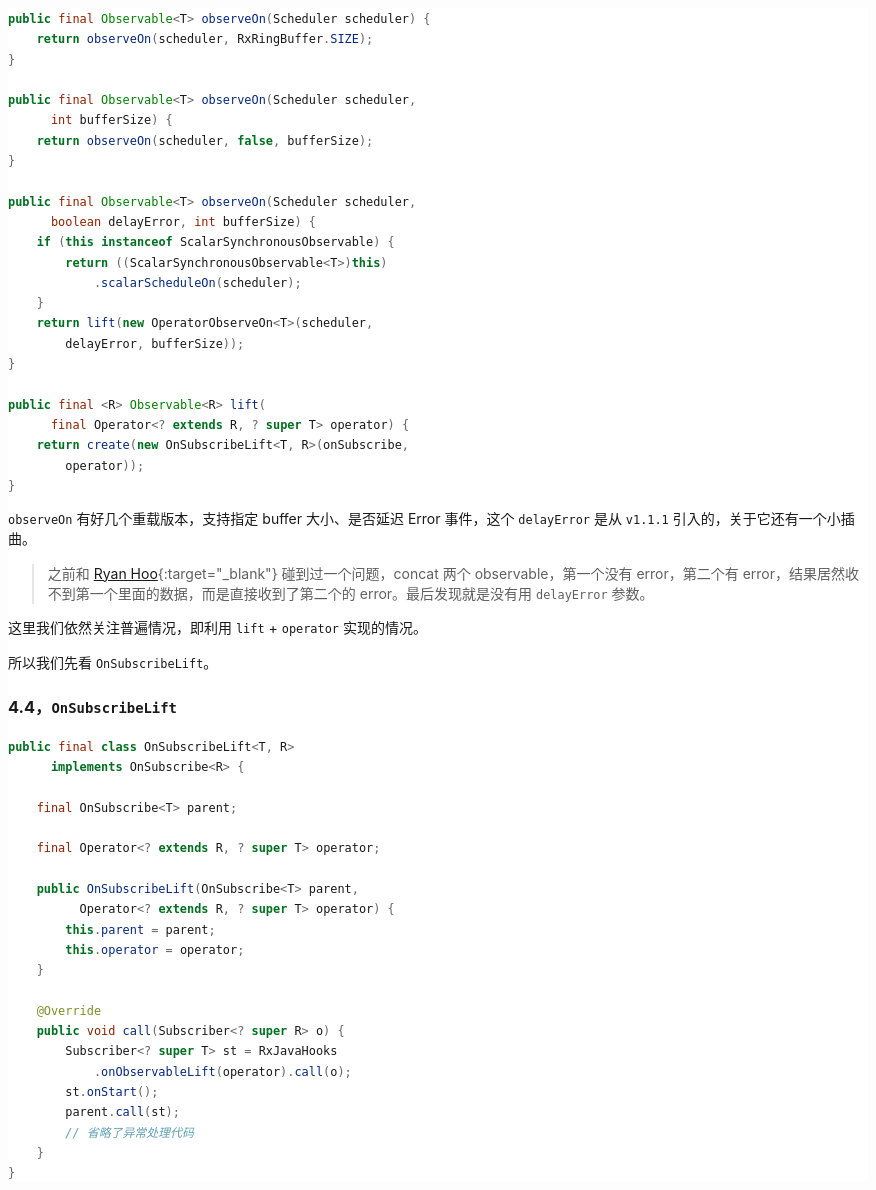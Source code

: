 ``` java
public final Observable<T> observeOn(Scheduler scheduler) {
    return observeOn(scheduler, RxRingBuffer.SIZE);
}

public final Observable<T> observeOn(Scheduler scheduler, 
      int bufferSize) {
    return observeOn(scheduler, false, bufferSize);
}

public final Observable<T> observeOn(Scheduler scheduler, 
      boolean delayError, int bufferSize) {
    if (this instanceof ScalarSynchronousObservable) {
        return ((ScalarSynchronousObservable<T>)this)
            .scalarScheduleOn(scheduler);
    }
    return lift(new OperatorObserveOn<T>(scheduler, 
        delayError, bufferSize));
}

public final <R> Observable<R> lift(
      final Operator<? extends R, ? super T> operator) {
    return create(new OnSubscribeLift<T, R>(onSubscribe, 
        operator));
}
```

`observeOn` 有好几个重载版本，支持指定 buffer 大小、是否延迟 Error 事件，这个 `delayError` 是从 `v1.1.1` 引入的，关于它还有一个小插曲。

> 之前和 [Ryan Hoo](http://ryanhoo.github.io){:target="_blank"} 碰到过一个问题，concat 两个 observable，第一个没有 error，第二个有 error，结果居然收不到第一个里面的数据，而是直接收到了第二个的 error。最后发现就是没有用 `delayError` 参数。

这里我们依然关注普遍情况，即利用 `lift` + `operator` 实现的情况。

所以我们先看 `OnSubscribeLift`。

### 4.4，`OnSubscribeLift`

``` java
public final class OnSubscribeLift<T, R> 
      implements OnSubscribe<R> {

    final OnSubscribe<T> parent;

    final Operator<? extends R, ? super T> operator;

    public OnSubscribeLift(OnSubscribe<T> parent, 
          Operator<? extends R, ? super T> operator) {
        this.parent = parent;
        this.operator = operator;
    }

    @Override
    public void call(Subscriber<? super R> o) {
        Subscriber<? super T> st = RxJavaHooks
            .onObservableLift(operator).call(o);
        st.onStart();
        parent.call(st);
        // 省略了异常处理代码
    }
}
```
